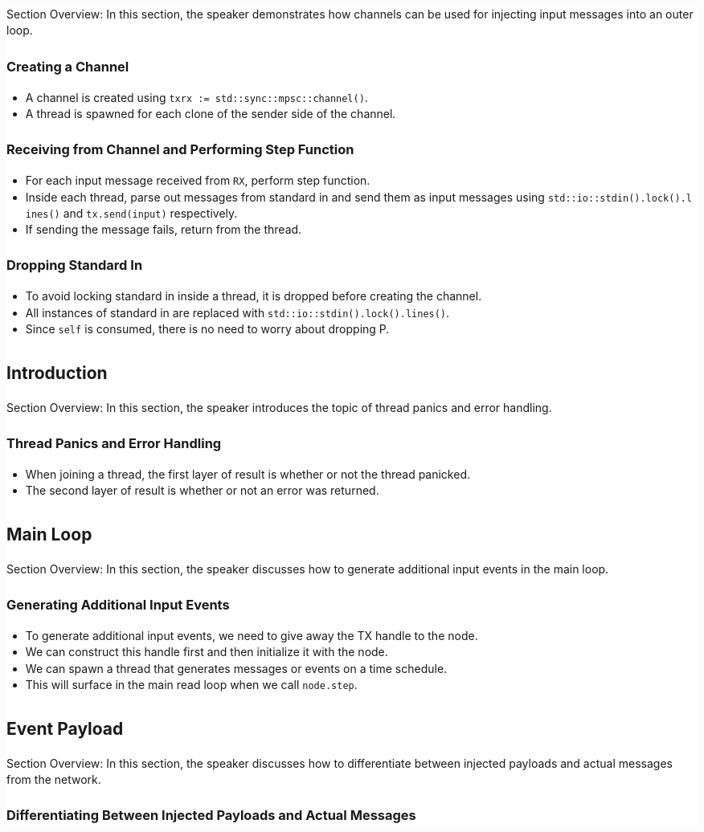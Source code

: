 Section Overview: In this section, the speaker demonstrates how channels can be used for injecting input messages into
an outer loop.

### Creating a Channel

- A channel is created using `txrx := std::sync::mpsc::channel()`.
- A thread is spawned for each clone of the sender side of the channel.

### Receiving from Channel and Performing Step Function

- For each input message received from `RX`, perform step function.
- Inside each thread, parse out messages from standard in and send them as input messages
  using `std::io::stdin().lock().lines()` and `tx.send(input)` respectively.
- If sending the message fails, return from the thread.

### Dropping Standard In

- To avoid locking standard in inside a thread, it is dropped before creating the channel.
- All instances of standard in are replaced with `std::io::stdin().lock().lines()`.
- Since `self` is consumed, there is no need to worry about dropping P.

## Introduction

Section Overview: In this section, the speaker introduces the topic of thread panics and error handling.

### Thread Panics and Error Handling

- When joining a thread, the first layer of result is whether or not the thread panicked.
- The second layer of result is whether or not an error was returned.

## Main Loop

Section Overview: In this section, the speaker discusses how to generate additional input events in the main loop.

### Generating Additional Input Events

- To generate additional input events, we need to give away the TX handle to the node.
- We can construct this handle first and then initialize it with the node.
- We can spawn a thread that generates messages or events on a time schedule.
- This will surface in the main read loop when we call `node.step`.

## Event Payload

Section Overview: In this section, the speaker discusses how to differentiate between injected payloads and actual
messages from the network.

### Differentiating Between Injected Payloads and Actual Messages
